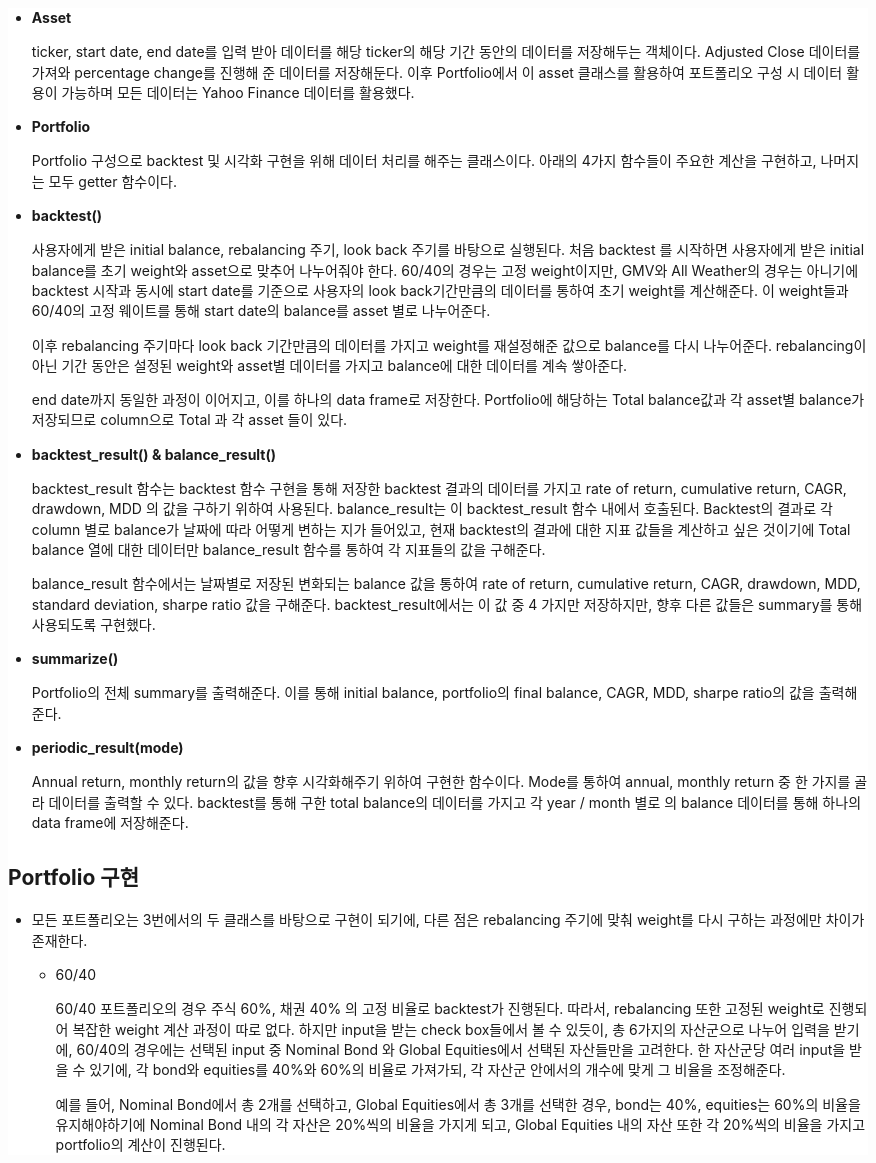   +	 __Asset__

      ticker, start date, end date를 입력 받아 데이터를 해당 ticker의 해당 기간 동안의 데이터를 저장해두는 객체이다. Adjusted Close 데이터를 가져와 percentage change를 진행해 준 데이터를 저장해둔다. 이후 Portfolio에서 이 asset 클래스를 활용하여 포트폴리오 구성 시 데이터 활용이 가능하며 모든 데이터는 Yahoo Finance 데이터를 활용했다.

   + __Portfolio__

      Portfolio 구성으로 backtest 및 시각화 구현을 위해 데이터 처리를 해주는 클래스이다. 아래의 4가지 함수들이 주요한 계산을 구현하고, 나머지는 모두 getter 함수이다.

  +	__backtest()__

      사용자에게 받은 initial balance, rebalancing 주기, look back 주기를 바탕으로 실행된다. 처음 backtest 를 시작하면 사용자에게 받은 initial balance를 초기 weight와 asset으로 맞추어 나누어줘야 한다. 60/40의 경우는 고정 weight이지만, GMV와 All Weather의 경우는 아니기에 backtest 시작과 동시에 start date를 기준으로 사용자의 look back기간만큼의 데이터를 통하여 초기 weight를 계산해준다. 이 weight들과 60/40의 고정 웨이트를 통해 start date의 balance를 asset 별로 나누어준다.

      이후 rebalancing 주기마다 look back 기간만큼의 데이터를 가지고 weight를 재설정해준 값으로 balance를 다시 나누어준다. rebalancing이 아닌 기간 동안은 설정된 weight와 asset별 데이터를 가지고 balance에 대한 데이터를 계속 쌓아준다. 

      end date까지 동일한 과정이 이어지고, 이를 하나의 data frame로 저장한다. Portfolio에 해당하는 Total balance값과 각 asset별 balance가 저장되므로 column으로 Total 과 각 asset 들이 있다.

  +	__backtest_result() & balance_result()__

    backtest_result 함수는 backtest 함수 구현을 통해 저장한 backtest 결과의 데이터를 가지고 rate of return, cumulative return, CAGR, drawdown, MDD 의 값을 구하기 위하여 사용된다. balance_result는 이 backtest_result 함수 내에서 호출된다. Backtest의 결과로 각 column 별로 balance가 날짜에 따라 어떻게 변하는 지가 들어있고, 현재 backtest의 결과에 대한 지표 값들을 계산하고 싶은 것이기에 Total balance 열에 대한 데이터만 balance_result 함수를 통하여 각 지표들의 값을 구해준다.

    balance_result 함수에서는 날짜별로 저장된 변화되는 balance 값을 통하여 rate of return, cumulative return, CAGR, drawdown, MDD, standard deviation, sharpe ratio 값을 구해준다. backtest_result에서는 이 값 중 4 가지만 저장하지만, 향후 다른 값들은 summary를 통해 사용되도록 구현했다.

  +	__summarize()__

    Portfolio의 전체 summary를 출력해준다. 이를 통해 initial balance, portfolio의 final balance, CAGR, MDD, sharpe ratio의 값을 출력해준다.
  + __periodic_result(mode)__

    Annual return, monthly return의 값을 향후 시각화해주기 위하여 구현한 함수이다. Mode를 통하여 annual, monthly return 중 한 가지를 골라 데이터를 출력할 수 있다. backtest를 통해 구한 total balance의 데이터를 가지고 각 year / month 별로 의 balance 데이터를 통해 하나의 data frame에 저장해준다.


## __Portfolio 구현__

+ 모든 포트폴리오는 3번에서의 두 클래스를 바탕으로 구현이 되기에, 다른 점은 rebalancing 주기에 맞춰 weight를 다시 구하는 과정에만 차이가 존재한다.

  + 60/40

    60/40 포트폴리오의 경우 주식 60%, 채권 40% 의 고정 비율로 backtest가 진행된다. 따라서, rebalancing 또한 고정된 weight로 진행되어 복잡한 weight 계산 과정이 따로 없다. 하지만 input을 받는 check box들에서 볼 수 있듯이, 총 6가지의 자산군으로 나누어 입력을 받기에, 60/40의 경우에는 선택된 input 중 Nominal Bond 와 Global Equities에서 선택된 자산들만을 고려한다. 한 자산군당 여러 input을 받을 수 있기에, 각 bond와 equities를 40%와 60%의 비율로 가져가되, 각 자산군 안에서의 개수에 맞게 그 비율을 조정해준다.

    예를 들어, Nominal Bond에서 총 2개를 선택하고, Global Equities에서 총 3개를 선택한 경우, bond는 40%, equities는 60%의 비율을 유지해야하기에 Nominal Bond 내의 각 자산은 20%씩의 비율을 가지게 되고, Global Equities 내의 자산 또한 각 20%씩의 비율을 가지고 portfolio의 계산이 진행된다. 

